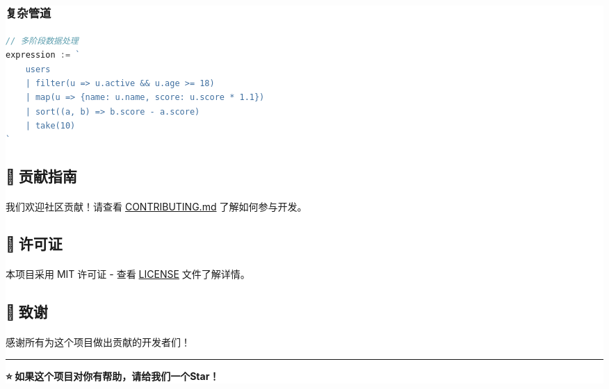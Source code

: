 ### 复杂管道
```go
// 多阶段数据处理
expression := `
    users 
    | filter(u => u.active && u.age >= 18)
    | map(u => {name: u.name, score: u.score * 1.1})
    | sort((a, b) => b.score - a.score)
    | take(10)
`
```

## 🤝 贡献指南

我们欢迎社区贡献！请查看 [CONTRIBUTING.md](CONTRIBUTING.md) 了解如何参与开发。

## 📄 许可证

本项目采用 MIT 许可证 - 查看 [LICENSE](LICENSE) 文件了解详情。

## 🙏 致谢

感谢所有为这个项目做出贡献的开发者们！

---

**⭐ 如果这个项目对你有帮助，请给我们一个Star！** 